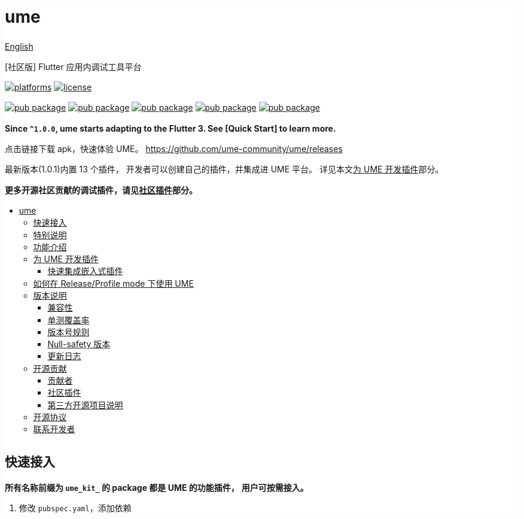 # ume

[English](./README.md)

[社区版] Flutter 应用内调试工具平台

[![platforms](https://img.shields.io/badge/platforms-ios%20%7C%20android%20%7C%20web%20%7C%20macos%20%7C%20windows%20%7C%20linux-lightgrey)](https://pub.dev/packages/ume) [![license](https://img.shields.io/github/license/ume-community/ume.svg)](https://github.com/ume-community/ume/blob/master/LICENSE)

[![pub package](https://img.shields.io/pub/v/ume.svg)](https://pub.dev/packages/ume)
[![pub package](https://img.shields.io/pub/likes/ume.svg)](https://pub.dev/packages/ume)
[![pub package](https://img.shields.io/pub/points/ume.svg)](https://pub.dev/packages/ume)
[![pub package](https://img.shields.io/pub/popularity/ume.svg)](https://pub.dev/packages/ume)
[![pub package](https://img.shields.io/pub/publisher/ume.svg)](https://pub.dev/packages/ume)

**Since `^1.0.0`, ume starts adapting to the Flutter 3. See [Quick Start] to learn more.**

点击链接下载 apk，快速体验 UME。 https://github.com/ume-community/ume/releases

最新版本(1.0.1)内置 13 个插件，
开发者可以创建自己的插件，并集成进 UME 平台。
详见本文[为 UME 开发插件](#为-ume-开发插件)部分。

**更多开源社区贡献的调试插件，请见[社区插件](#社区插件)部分。**

- [ume](#ume)
  - [快速接入](#快速接入)
  - [特别说明](#特别说明)
  - [功能介绍](#功能介绍)
  - [为 UME 开发插件](#为-ume-开发插件)
    - [快速集成嵌入式插件](#快速集成嵌入式插件)
  - [如何在 Release/Profile mode 下使用 UME](#如何在-releaseprofile-mode-下使用-ume)
  - [版本说明](#版本说明)
    - [兼容性](#兼容性)
    - [单测覆盖率](#单测覆盖率)
    - [版本号规则](#版本号规则)
    - [Null-safety 版本](#null-safety-版本)
    - [更新日志](#更新日志)
  - [开源贡献](#开源贡献)
    - [贡献者](#贡献者)
    - [社区插件](#社区插件)
    - [第三方开源项目说明](#第三方开源项目说明)
  - [开源协议](#开源协议)
  - [联系开发者](#联系开发者)

## 快速接入

**所有名称前缀为 `ume_kit_` 的 package 都是 UME 的功能插件，**
**用户可按需接入。**

1. 修改 `pubspec.yaml`，添加依赖
